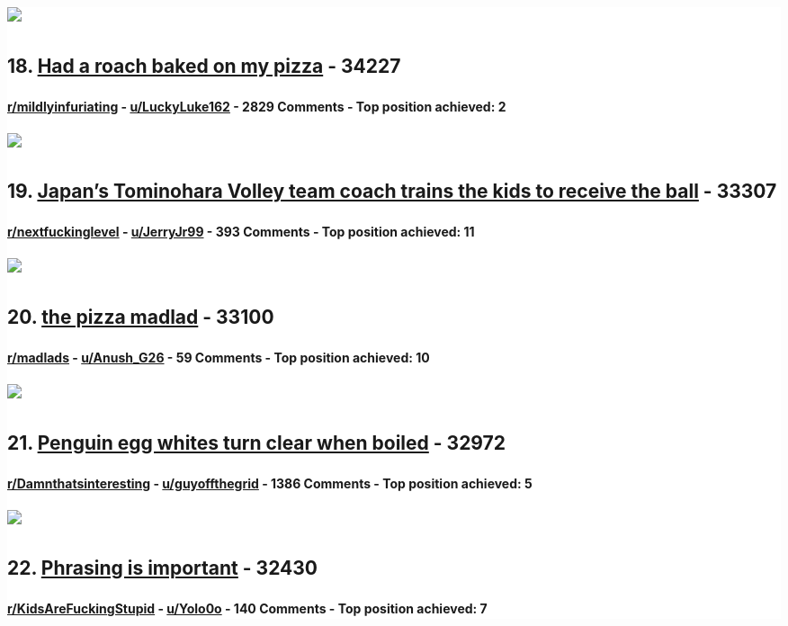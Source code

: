 <a href="https://i.redd.it/b1cas68k7o9e1.jpeg"><img src="https://b.thumbs.redditmedia.com/Mc6Z-8V0y6cX-5SoWisNBxlwAGxCrW70mt6wuE86-kQ.jpg"></img></a>

## 18. [Had a roach baked on my pizza](http://reddit.com/r/mildlyinfuriating/comments/1hob2i1/had_a_roach_baked_on_my_pizza/) - 34227
#### [r/mildlyinfuriating](http://reddit.com/r/mildlyinfuriating) - [u/LuckyLuke162](http://reddit.com/u/LuckyLuke162) - 2829 Comments - Top position achieved: 2

<a href="https://i.redd.it/tz00b9sbom9e1.jpeg"><img src="https://b.thumbs.redditmedia.com/BuSs2lmqdQA4QcpD1qnVAoIssDJn98D96PQFtp2CdXo.jpg"></img></a>

## 19. [Japan’s Tominohara Volley team coach trains the kids to receive the ball](http://reddit.com/r/nextfuckinglevel/comments/1hoc3d2/japans_tominohara_volley_team_coach_trains_the/) - 33307
#### [r/nextfuckinglevel](http://reddit.com/r/nextfuckinglevel) - [u/JerryJr99](http://reddit.com/u/JerryJr99) - 393 Comments - Top position achieved: 11

<a href="https://v.redd.it/22mhx1lhwm9e1"><img src="https://external-preview.redd.it/eG1ha25rZGh3bTllMW4zXmj8E6cqMKJTdITW9FuC-NUz9k_URQPXKZpxBGNx.png?width=140&amp;height=140&amp;crop=140:140,smart&amp;format=jpg&amp;v=enabled&amp;lthumb=true&amp;s=ae3a269f993c4e3d4a77831fecd68e2b01b93459"></img></a>

## 20. [the pizza madlad](http://reddit.com/r/madlads/comments/1hoczph/the_pizza_madlad/) - 33100
#### [r/madlads](http://reddit.com/r/madlads) - [u/Anush_G26](http://reddit.com/u/Anush_G26) - 59 Comments - Top position achieved: 10

<a href="https://i.redd.it/ch3v9z2n3n9e1.png"><img src="https://b.thumbs.redditmedia.com/5qboTbHc8WI7IkXUo4f5J4_c9elrQT7YDH5ow-DiD7g.jpg"></img></a>

## 21. [Penguin egg whites turn clear when boiled](http://reddit.com/r/Damnthatsinteresting/comments/1hoe1m6/penguin_egg_whites_turn_clear_when_boiled/) - 32972
#### [r/Damnthatsinteresting](http://reddit.com/r/Damnthatsinteresting) - [u/guyoffthegrid](http://reddit.com/u/guyoffthegrid) - 1386 Comments - Top position achieved: 5

<a href="https://i.redd.it/21fg2jc5cn9e1.jpeg"><img src="https://a.thumbs.redditmedia.com/JEJSTrbNmandjQE2vqXf8DIV2EEvw7Smu1FQIJGiyV4.jpg"></img></a>

## 22. [Phrasing is important](http://reddit.com/r/KidsAreFuckingStupid/comments/1ho94yc/phrasing_is_important/) - 32430
#### [r/KidsAreFuckingStupid](http://reddit.com/r/KidsAreFuckingStupid) - [u/Yolo0o](http://reddit.com/u/Yolo0o) - 140 Comments - Top position achieved: 7
